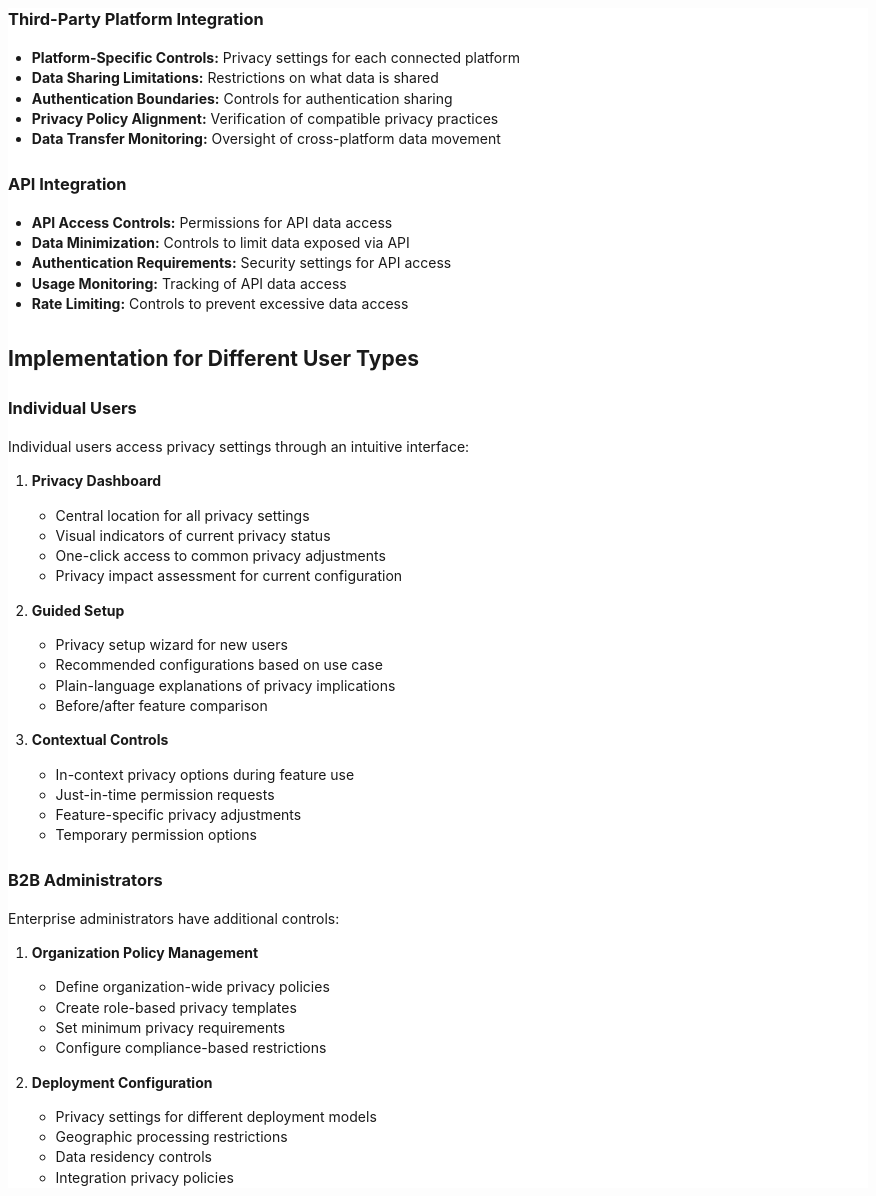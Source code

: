 ### Third-Party Platform Integration
- **Platform-Specific Controls:** Privacy settings for each connected platform
- **Data Sharing Limitations:** Restrictions on what data is shared
- **Authentication Boundaries:** Controls for authentication sharing
- **Privacy Policy Alignment:** Verification of compatible privacy practices
- **Data Transfer Monitoring:** Oversight of cross-platform data movement

### API Integration
- **API Access Controls:** Permissions for API data access
- **Data Minimization:** Controls to limit data exposed via API
- **Authentication Requirements:** Security settings for API access
- **Usage Monitoring:** Tracking of API data access
- **Rate Limiting:** Controls to prevent excessive data access

## Implementation for Different User Types

### Individual Users
Individual users access privacy settings through an intuitive interface:

1. **Privacy Dashboard**
   - Central location for all privacy settings
   - Visual indicators of current privacy status
   - One-click access to common privacy adjustments
   - Privacy impact assessment for current configuration

2. **Guided Setup**
   - Privacy setup wizard for new users
   - Recommended configurations based on use case
   - Plain-language explanations of privacy implications
   - Before/after feature comparison

3. **Contextual Controls**
   - In-context privacy options during feature use
   - Just-in-time permission requests
   - Feature-specific privacy adjustments
   - Temporary permission options

### B2B Administrators
Enterprise administrators have additional controls:

1. **Organization Policy Management**
   - Define organization-wide privacy policies
   - Create role-based privacy templates
   - Set minimum privacy requirements
   - Configure compliance-based restrictions

2. **Deployment Configuration**
   - Privacy settings for different deployment models
   - Geographic processing restrictions
   - Data residency controls
   - Integration privacy policies
